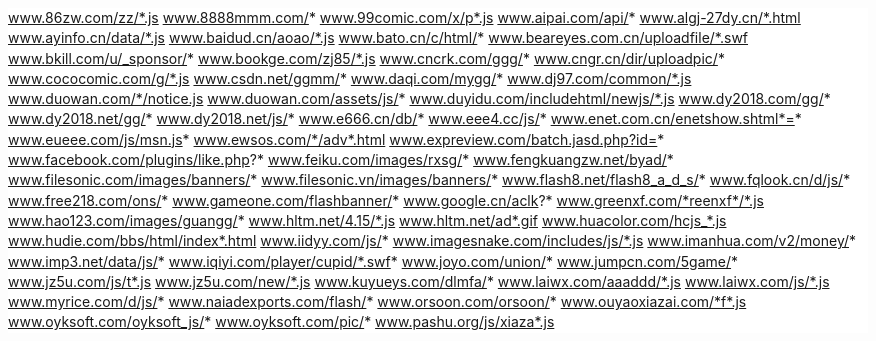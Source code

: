 www.86zw.com/zz/*.js
www.8888mmm.com/*
www.99comic.com/x/p*.js
www.aipai.com/api/*
www.algj-27dy.cn/*.html
www.ayinfo.cn/data/*.js
www.baidud.cn/aoao/*.js
www.bato.cn/c/html/*
www.beareyes.com.cn/uploadfile/*.swf
www.bkill.com/u/_sponsor/*
www.bookge.com/zj85/*.js
www.cncrk.com/ggg/*
www.cngr.cn/dir/uploadpic/*
www.cococomic.com/g/*.js
www.csdn.net/ggmm/*
www.daqi.com/mygg/*
www.dj97.com/common/*.js
www.duowan.com/*/notice.js
www.duowan.com/assets/js/*
www.duyidu.com/includehtml/newjs/*.js
www.dy2018.com/gg/*
www.dy2018.net/gg/*
www.dy2018.net/js/*
www.e666.cn/db/*
www.eee4.cc/js/*
www.enet.com.cn/enetshow.shtml*=*
www.eueee.com/js/msn.js*
www.ewsos.com/*/adv*.html
www.expreview.com/batch.jasd.php?id=*
www.facebook.com/plugins/like.php?*
www.feiku.com/images/rxsg/*
www.fengkuangzw.net/byad/*
www.filesonic.com/images/banners/*
www.filesonic.vn/images/banners/*
www.flash8.net/flash8_a_d_s/*
www.fqlook.cn/d/js/*
www.free218.com/ons/*
www.gameone.com/flashbanner/*
www.google.cn/aclk?*
www.greenxf.com/*reenxf*/*.js
www.hao123.com/images/guangg/*
www.hltm.net/4.15/*.js
www.hltm.net/ad*.gif
www.huacolor.com/hcjs_*.js
www.hudie.com/bbs/html/index*.html
www.iidyy.com/js/*
www.imagesnake.com/includes/js/*.js
www.imanhua.com/v2/money/*
www.imp3.net/data/js/*
www.iqiyi.com/player/cupid/*.swf*
www.joyo.com/union/*
www.jumpcn.com/5game/*
www.jz5u.com/js/t*.js
www.jz5u.com/new/*.js
www.kuyueys.com/dlmfa/*
www.laiwx.com/aaaddd/*.js
www.laiwx.com/js/*.js
www.myrice.com/d/js/*
www.naiadexports.com/flash/*
www.orsoon.com/orsoon/*
www.ouyaoxiazai.com/*f*.js
www.oyksoft.com/oyksoft_js/*
www.oyksoft.com/pic/*
www.pashu.org/js/xiaza*.js